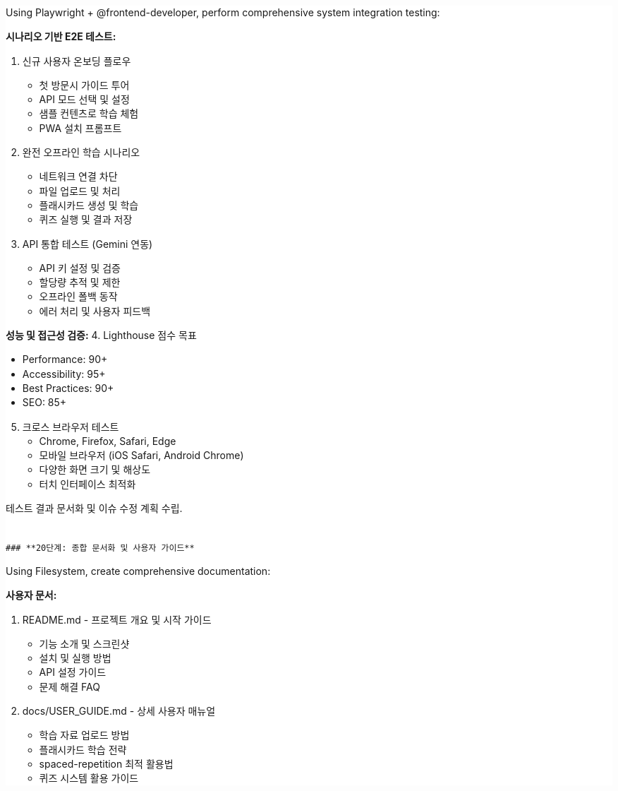 Using Playwright + @frontend-developer, perform comprehensive system integration testing:

**시나리오 기반 E2E 테스트:**

1. 신규 사용자 온보딩 플로우

   - 첫 방문시 가이드 투어
   - API 모드 선택 및 설정
   - 샘플 컨텐츠로 학습 체험
   - PWA 설치 프롬프트

2. 완전 오프라인 학습 시나리오

   - 네트워크 연결 차단
   - 파일 업로드 및 처리
   - 플래시카드 생성 및 학습
   - 퀴즈 실행 및 결과 저장

3. API 통합 테스트 (Gemini 연동)
   - API 키 설정 및 검증
   - 할당량 추적 및 제한
   - 오프라인 폴백 동작
   - 에러 처리 및 사용자 피드백

**성능 및 접근성 검증:** 4. Lighthouse 점수 목표

- Performance: 90+
- Accessibility: 95+
- Best Practices: 90+
- SEO: 85+

5. 크로스 브라우저 테스트
   - Chrome, Firefox, Safari, Edge
   - 모바일 브라우저 (iOS Safari, Android Chrome)
   - 다양한 화면 크기 및 해상도
   - 터치 인터페이스 최적화

테스트 결과 문서화 및 이슈 수정 계획 수립.

```

### **20단계: 종합 문서화 및 사용자 가이드**
```

Using Filesystem, create comprehensive documentation:

**사용자 문서:**

1. README.md - 프로젝트 개요 및 시작 가이드

   - 기능 소개 및 스크린샷
   - 설치 및 실행 방법
   - API 설정 가이드
   - 문제 해결 FAQ

2. docs/USER_GUIDE.md - 상세 사용자 매뉴얼
   - 학습 자료 업로드 방법
   - 플래시카드 학습 전략
   - spaced-repetition 최적 활용법
   - 퀴즈 시스템 활용 가이드
